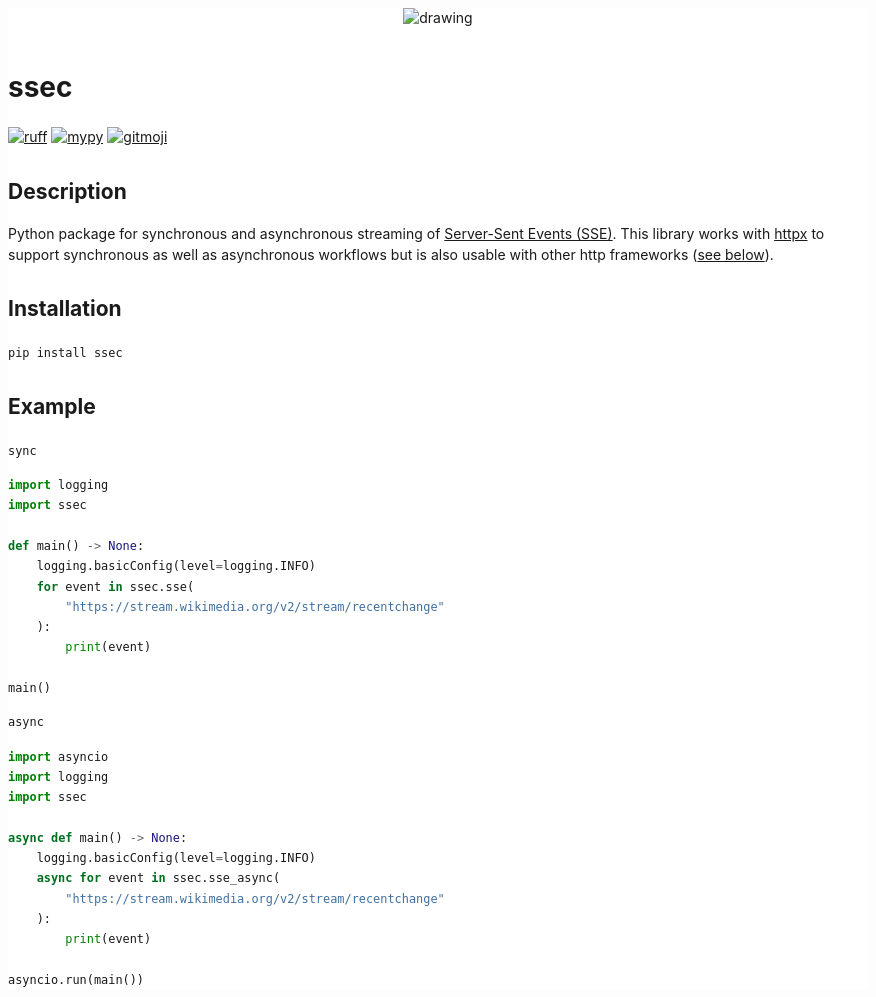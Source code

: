 <p align="center">
    <img src="https://github.com/ReMi-HSBI/ssec/blob/main/docs/src/static/images/ssec_logo.svg?raw=true" alt="drawing" width="33%"/>
</p>

# ssec

[![ruff](https://img.shields.io/badge/ruff-⚡-261230.svg?style=flat-square)](https://docs.astral.sh/ruff)
[![mypy](https://img.shields.io/badge/mypy-📝-2a6db2.svg?style=flat-square)](https://mypy-lang.org)
[![gitmoji](https://img.shields.io/badge/gitmoji-😜%20😍-FFDD67.svg?style=flat-square)](https://gitmoji.dev)

## Description

Python package for synchronous and asynchronous streaming of
[Server-Sent Events (SSE)](https://html.spec.whatwg.org/multipage/server-sent-events.html).
This library works with [httpx](https://github.com/encode/httpx)
to support synchronous as well as asynchronous workflows but is also
usable with other http frameworks ([see below](#aiohttp)).

## Installation

```sh
pip install ssec
```

## Example

`sync`

```python
import logging
import ssec

def main() -> None:
    logging.basicConfig(level=logging.INFO)
    for event in ssec.sse(
        "https://stream.wikimedia.org/v2/stream/recentchange"
    ):
        print(event)

main()
```

`async`

```python
import asyncio
import logging
import ssec

async def main() -> None:
    logging.basicConfig(level=logging.INFO)
    async for event in ssec.sse_async(
        "https://stream.wikimedia.org/v2/stream/recentchange"
    ):
        print(event)

asyncio.run(main())
```
